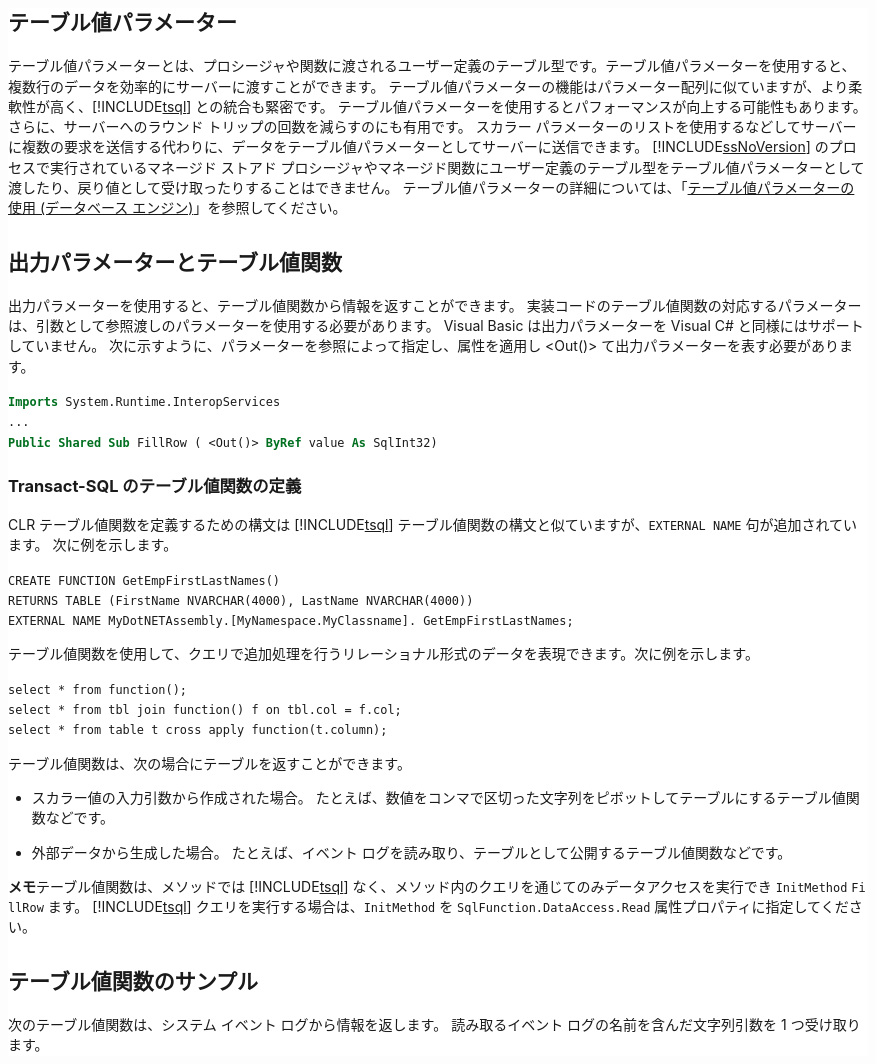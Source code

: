 ## <a name="table-valued-parameters"></a>テーブル値パラメーター  
 テーブル値パラメーターとは、プロシージャや関数に渡されるユーザー定義のテーブル型です。テーブル値パラメーターを使用すると、複数行のデータを効率的にサーバーに渡すことができます。 テーブル値パラメーターの機能はパラメーター配列に似ていますが、より柔軟性が高く、[!INCLUDE[tsql](../../includes/tsql-md.md)] との統合も緊密です。 テーブル値パラメーターを使用するとパフォーマンスが向上する可能性もあります。 さらに、サーバーへのラウンド トリップの回数を減らすのにも有用です。 スカラー パラメーターのリストを使用するなどしてサーバーに複数の要求を送信する代わりに、データをテーブル値パラメーターとしてサーバーに送信できます。 [!INCLUDE[ssNoVersion](../../includes/ssnoversion-md.md)] のプロセスで実行されているマネージド ストアド プロシージャやマネージド関数にユーザー定義のテーブル型をテーブル値パラメーターとして渡したり、戻り値として受け取ったりすることはできません。 テーブル値パラメーターの詳細については、「[テーブル値パラメーターの使用 &#40;データベース エンジン&#41;](../tables/use-table-valued-parameters-database-engine.md)」を参照してください。  
  
## <a name="output-parameters-and-table-valued-functions"></a>出力パラメーターとテーブル値関数  
 出力パラメーターを使用すると、テーブル値関数から情報を返すことができます。 実装コードのテーブル値関数の対応するパラメーターは、引数として参照渡しのパラメーターを使用する必要があります。 Visual Basic は出力パラメーターを Visual C# と同様にはサポートしていません。 次に示すように、パラメーターを参照によって指定し、属性を適用し \<Out()> て出力パラメーターを表す必要があります。  
  
```vb  
Imports System.Runtime.InteropServices  
...  
Public Shared Sub FillRow ( <Out()> ByRef value As SqlInt32)  
```  
  
### <a name="defining-a-table-valued-function-in-transact-sql"></a>Transact-SQL のテーブル値関数の定義  
 CLR テーブル値関数を定義するための構文は [!INCLUDE[tsql](../../includes/tsql-md.md)] テーブル値関数の構文と似ていますが、`EXTERNAL NAME` 句が追加されています。 次に例を示します。  
  
```  
CREATE FUNCTION GetEmpFirstLastNames()  
RETURNS TABLE (FirstName NVARCHAR(4000), LastName NVARCHAR(4000))  
EXTERNAL NAME MyDotNETAssembly.[MyNamespace.MyClassname]. GetEmpFirstLastNames;  
```  
  
 テーブル値関数を使用して、クエリで追加処理を行うリレーショナル形式のデータを表現できます。次に例を示します。  
  
```  
select * from function();  
select * from tbl join function() f on tbl.col = f.col;  
select * from table t cross apply function(t.column);  
```  
  
 テーブル値関数は、次の場合にテーブルを返すことができます。  
  
-   スカラー値の入力引数から作成された場合。 たとえば、数値をコンマで区切った文字列をピボットしてテーブルにするテーブル値関数などです。  
  
-   外部データから生成した場合。 たとえば、イベント ログを読み取り、テーブルとして公開するテーブル値関数などです。  
  
 **メモ**テーブル値関数は、メソッドでは [!INCLUDE[tsql](../../includes/tsql-md.md)] なく、メソッド内のクエリを通じてのみデータアクセスを実行でき `InitMethod` `FillRow` ます。 [!INCLUDE[tsql](../../includes/tsql-md.md)] クエリを実行する場合は、`InitMethod` を `SqlFunction.DataAccess.Read` 属性プロパティに指定してください。  
  
## <a name="a-sample-table-valued-function"></a>テーブル値関数のサンプル  
 次のテーブル値関数は、システム イベント ログから情報を返します。 読み取るイベント ログの名前を含んだ文字列引数を 1 つ受け取ります。  
  